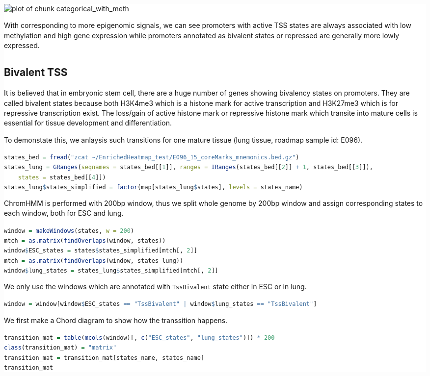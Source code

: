 ![plot of chunk categorical_with_meth](image/categorical_with_meth-1.png)

With corresponding to more epigenomic signals, we can see promoters with
active TSS states are always associated with low methylation and high gene
expression while promoters annotated as bivalent states or repressed are
generally more lowly expressed.

## Bivalent TSS

It is believed that in embryonic stem cell, there are a huge number of genes
showing bivalency states on promoters. They are called bivalent states because
both H3K4me3 which is a histone mark for active transcription and H3K27me3
which is for repressive transcription exist. The loss/gain of active histone
mark or repressive histone mark which transite into mature cells is essential
for tissue development and differentiation.

To demonstate this, we anlaysis such transitions for one mature tissue (lung tissue,
roadmap sample id: E096).


```r
states_bed = fread("zcat ~/EnrichedHeatmap_test/E096_15_coreMarks_mnemonics.bed.gz")
states_lung = GRanges(seqnames = states_bed[[1]], ranges = IRanges(states_bed[[2]] + 1, states_bed[[3]]), 
	states = states_bed[[4]])
states_lung$states_simplified = factor(map[states_lung$states], levels = states_name)
```

ChromHMM is performed with 200bp window, thus we split whole genome by 200bp
window and assign corresponding states to each window, both for ESC and lung.


```r
window = makeWindows(states, w = 200)
mtch = as.matrix(findOverlaps(window, states))
window$ESC_states = states$states_simplified[mtch[, 2]]
mtch = as.matrix(findOverlaps(window, states_lung))
window$lung_states = states_lung$states_simplified[mtch[, 2]]
```

We only use the windows which are annotated with `TssBivalent` state either in
ESC or in lung.


```r
window = window[window$ESC_states == "TssBivalent" | window$lung_states == "TssBivalent"]
```

We first make a Chord diagram to show how the transsition happens.


```r
transition_mat = table(mcols(window)[, c("ESC_states", "lung_states")]) * 200
class(transition_mat) = "matrix"
transition_mat = transition_mat[states_name, states_name]
transition_mat
```

